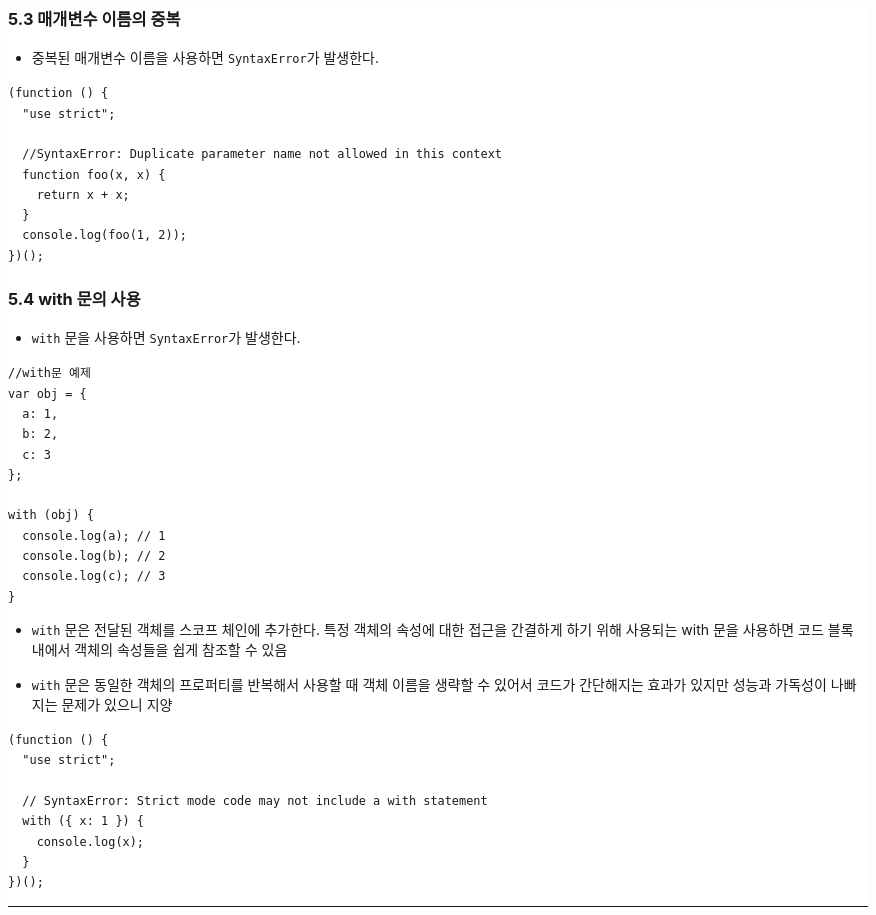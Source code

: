 
### 5.3 매개변수 이름의 중복

- 중복된 매개변수 이름을 사용하면 `SyntaxError`가 발생한다.

```
(function () {
  "use strict";

  //SyntaxError: Duplicate parameter name not allowed in this context
  function foo(x, x) {
    return x + x;
  }
  console.log(foo(1, 2));
})();
```


### 5.4 with 문의 사용

- `with` 문을 사용하면 `SyntaxError`가 발생한다.

```
//with문 예제
var obj = {
  a: 1,
  b: 2,
  c: 3
};

with (obj) {
  console.log(a); // 1
  console.log(b); // 2
  console.log(c); // 3
}

```

-  `with` 문은 전달된 객체를 스코프 체인에 추가한다. 특정 객체의 속성에 대한 접근을 간결하게 하기 위해 사용되는 with 문을 사용하면 코드 블록 내에서 객체의 속성들을 쉽게 참조할 수 있음

- `with` 문은 동일한 객체의 프로퍼티를 반복해서 사용할 때 객체 이름을 생략할 수 있어서 코드가 간단해지는 효과가 있지만 성능과 가독성이 나빠지는 문제가 있으니 지양

```
(function () {
  "use strict";

  // SyntaxError: Strict mode code may not include a with statement
  with ({ x: 1 }) {
    console.log(x);
  }
})();
```


---

